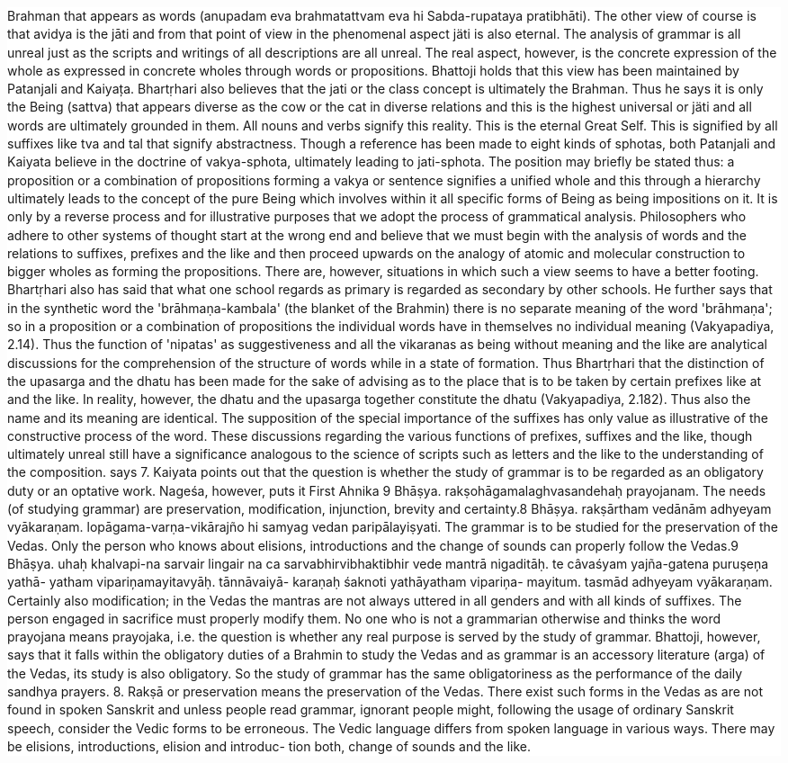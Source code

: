 Brahman that appears as words (anupadam eva brahmatattvam eva hi Sabda-rupataya pratibhāti). The other view of course is that avidya is the jāti and from that point of view in the phenomenal aspect jäti is also eternal. The analysis of grammar is all unreal just as the scripts and writings of all descriptions are all unreal. The real aspect, however, is the concrete expression of the whole as expressed in concrete wholes through words or propositions. Bhattoji holds that this view has been maintained by Patanjali and Kaiyața. 
Bhartṛhari also believes that the jati or the class concept is ultimately the Brahman. Thus he says it is only the Being (sattva) that appears diverse as the cow or the cat in diverse relations and this is the highest universal or jäti and all words are ultimately grounded in them. All nouns and verbs signify this reality. This is the eternal Great Self. This is signified by all suffixes like tva and tal that signify abstractness. 
Though a reference has been made to eight kinds of sphotas, both Patanjali and Kaiyata believe in the doctrine of vakya-sphota, ultimately leading to jati-sphota. The position may briefly be stated thus: a proposition or a combination of propositions forming a vakya or sentence signifies a unified whole and this through a hierarchy ultimately leads to the concept of the pure Being which involves within it all specific forms of Being as being impositions on it. It is only by a reverse process and for illustrative purposes that we adopt the process of grammatical analysis. Philosophers who adhere to other systems of thought start at the wrong end and believe that we must begin with the analysis of words and the relations to suffixes, prefixes and the like and then proceed upwards on the analogy of atomic and molecular construction to bigger wholes as forming the propositions. There are, however, situations in which such a view seems to have a better footing. Bhartṛhari also has said that what one school regards as primary is regarded as secondary by other schools. He further says that in the synthetic word the 'brāhmaṇa-kambala' (the blanket of the Brahmin) there is no separate meaning of the word 'brāhmaṇa'; so in a proposition or a combination of propositions the individual words have in themselves no individual meaning (Vakyapadiya, 2.14). Thus the function of 'nipatas' as suggestiveness and all the vikaranas as being without meaning and the like are analytical discussions for the comprehension of the structure of words while in a state of formation. Thus Bhartṛhari that the distinction of the upasarga and the dhatu has been made for the sake of advising as to the place that is to be taken by certain prefixes like at and the like. In reality, however, the dhatu and the upasarga together constitute the dhatu (Vakyapadiya, 2.182). Thus also the name and its meaning are identical. The supposition of the special importance of the suffixes has only value as illustrative of the constructive process of the word. These discussions regarding the various functions of prefixes, suffixes and the like, though ultimately unreal still have a significance analogous to the science of scripts such as letters and the like to the understanding of the composition. 
says 
7. Kaiyata points out that the question is whether the study of grammar is to be regarded as an obligatory duty or an optative work. Nageśa, however, puts it 
First Ahnika 
9 
Bhāṣya. 
rakṣohāgamalaghvasandehaḥ prayojanam. 
The needs (of studying grammar) are preservation, modification, injunction, brevity and certainty.8 
Bhāṣya. 
rakṣārtham vedānām adhyeyam vyākaraṇam. lopāgama-varṇa-vikārajño hi samyag vedan paripālayiṣyati. 
The grammar is to be studied for the preservation of the Vedas. Only the person who knows about elisions, introductions and the change of sounds can properly follow the Vedas.9 
Bhāṣya. 
uhaḥ khalvapi-na sarvair lingair na ca sarvabhirvibhaktibhir vede mantrā nigaditāḥ. te câvaśyam yajña-gatena puruşeņa yathā- yatham vipariņamayitavyāḥ. tānnāvaiyā- karaṇaḥ śaknoti yathāyatham vipariņa- mayitum. tasmād adhyeyam vyākaraṇam. 
Certainly also modification; in the Vedas the mantras are not always uttered in all genders and with all kinds of suffixes. The person engaged in sacrifice must properly modify them. No one who is not a grammarian 
otherwise and thinks the word prayojana means prayojaka, i.e. the question is whether any real purpose is served by the study of grammar. Bhattoji, however, says that it falls within the obligatory duties of a Brahmin to study the Vedas and as grammar is an accessory literature (arga) of the Vedas, its study is also obligatory. So the study of grammar has the same obligatoriness as the performance of the daily sandhya prayers. 
8. Rakṣā or preservation means the preservation of the Vedas. There exist such forms in the Vedas as are not found in spoken Sanskrit and unless people read grammar, ignorant people might, following the usage of ordinary Sanskrit speech, consider the Vedic forms to be erroneous. The Vedic language differs from spoken language in various ways. There may be elisions, introductions, elision and introduc- tion both, change of sounds and the like. 